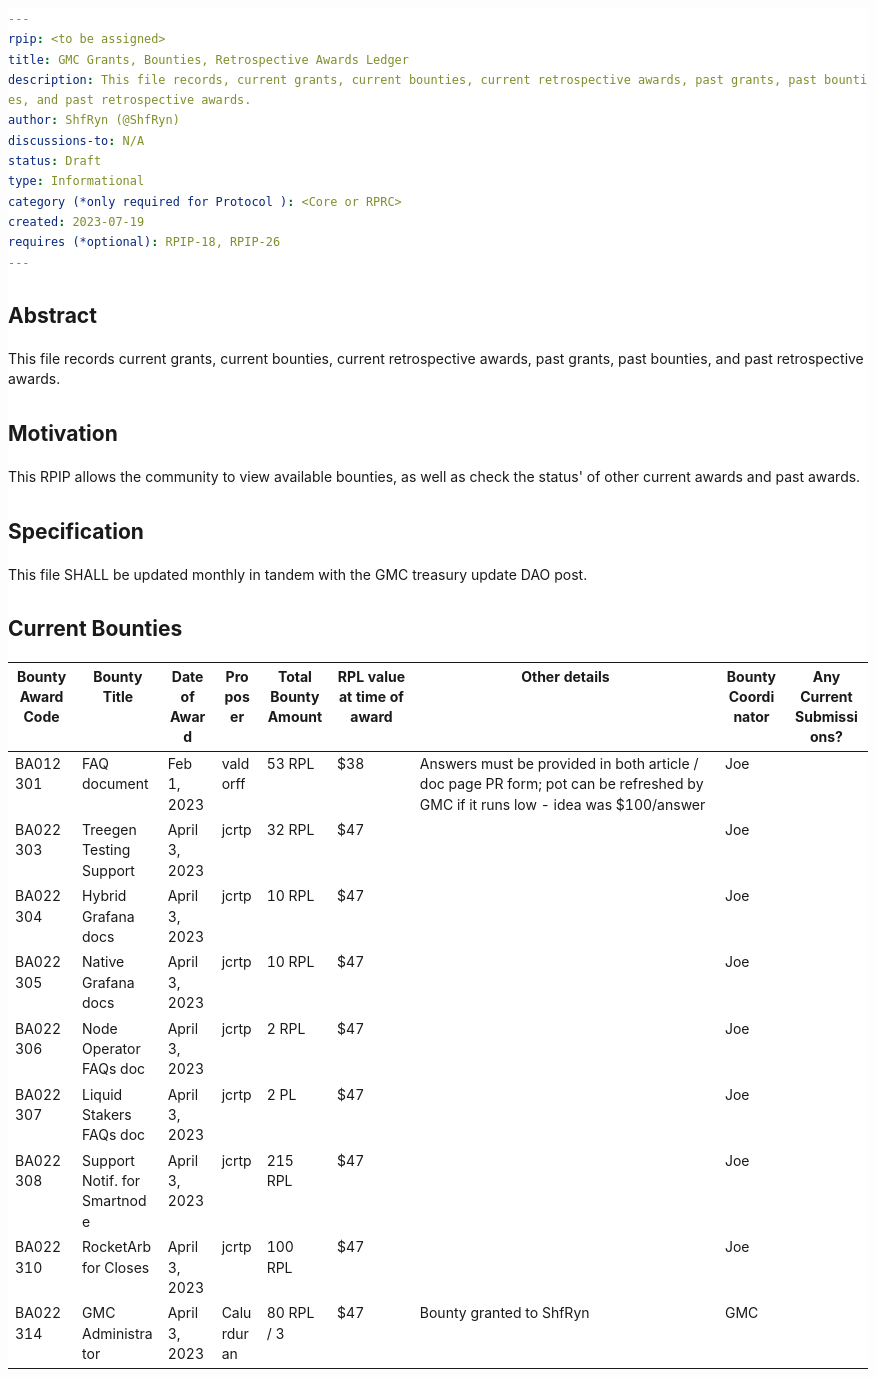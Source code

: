 ```yaml
---
rpip: <to be assigned>
title: GMC Grants, Bounties, Retrospective Awards Ledger
description: This file records, current grants, current bounties, current retrospective awards, past grants, past bounties, and past retrospective awards.
author: ShfRyn (@ShfRyn)
discussions-to: N/A
status: Draft
type: Informational
category (*only required for Protocol ): <Core or RPRC>
created: 2023-07-19
requires (*optional): RPIP-18, RPIP-26
---
```


## Abstract

This file records current grants, current bounties, current retrospective awards, past grants, past bounties, and past retrospective awards.

## Motivation

This RPIP allows the community to view available bounties, as well as check the status' of other current awards and past awards.

## Specification

This file SHALL be updated monthly in tandem with the GMC treasury update DAO post.

## Current Bounties

| Bounty Award Code | Bounty Title                 | Date of Award | Proposer   | Total Bounty Amount | RPL value at time of award | Other details                                                                                                                  | Bounty Coordinator | Any Current Submissions? |
| ----------------- | ---------------------------- | ------------- | ---------- | ------------------- | -------------------------- | ------------------------------------------------------------------------------------------------------------------------------ | ------------------ | ------------------------ |
| BA012301          | FAQ document                 | Feb 1, 2023   | valdorff   | 53 RPL              | $38                        | Answers must be provided in both article / doc page PR form; pot can be refreshed by GMC if it runs low - idea was $100/answer | Joe                |                          |
| BA022303          | Treegen Testing Support      | April 3, 2023 | jcrtp      | 32 RPL              | $47                        |                                                                                                                                | Joe                |                          |
| BA022304          | Hybrid Grafana docs          | April 3, 2023 | jcrtp      | 10 RPL              | $47                        |                                                                                                                                | Joe                |                          |
| BA022305          | Native Grafana docs          | April 3, 2023 | jcrtp      | 10 RPL              | $47                        |                                                                                                                                | Joe                |                          |
| BA022306          | Node Operator FAQs doc       | April 3, 2023 | jcrtp      | 2 RPL               | $47                        |                                                                                                                                | Joe                |                          |
| BA022307          | Liquid Stakers FAQs doc      | April 3, 2023 | jcrtp      | 2 PL                | $47                        |                                                                                                                                | Joe                |                          |
| BA022308          | Support Notif. for Smartnode | April 3, 2023 | jcrtp      | 215 RPL             | $47                        |                                                                                                                                | Joe                |                          |
| BA022310          | RocketArb for Closes         | April 3, 2023 | jcrtp      | 100 RPL             | $47                        |                                                                                                                                | Joe                |                          |
| BA022314          | GMC Administrator            | April 3, 2023 | Calurduran | 80 RPL / 3          | $47                        | Bounty granted to ShfRyn                                                                                                       | GMC                |                          |
